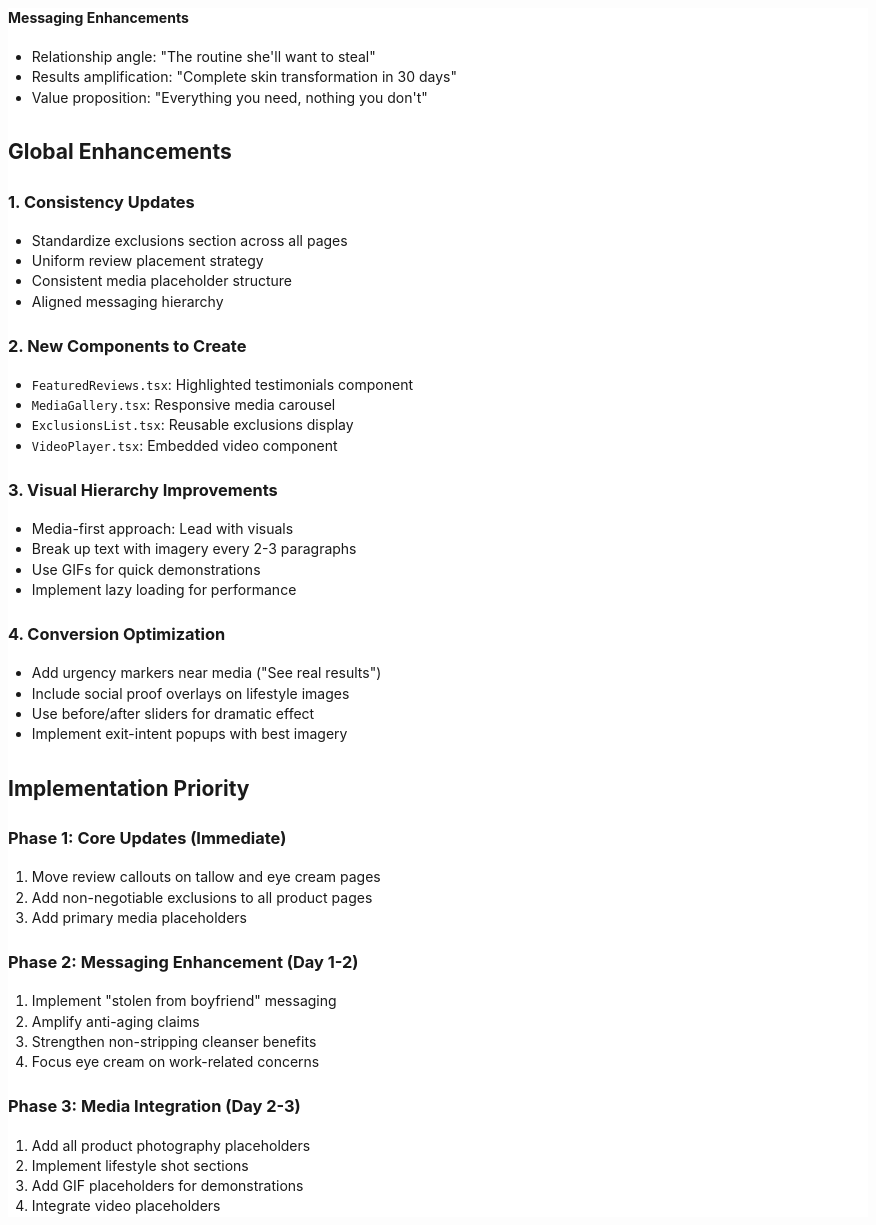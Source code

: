 #### Messaging Enhancements
- Relationship angle: "The routine she'll want to steal"
- Results amplification: "Complete skin transformation in 30 days"
- Value proposition: "Everything you need, nothing you don't"

## Global Enhancements

### 1. Consistency Updates
- Standardize exclusions section across all pages
- Uniform review placement strategy
- Consistent media placeholder structure
- Aligned messaging hierarchy

### 2. New Components to Create
- `FeaturedReviews.tsx`: Highlighted testimonials component
- `MediaGallery.tsx`: Responsive media carousel
- `ExclusionsList.tsx`: Reusable exclusions display
- `VideoPlayer.tsx`: Embedded video component

### 3. Visual Hierarchy Improvements
- Media-first approach: Lead with visuals
- Break up text with imagery every 2-3 paragraphs
- Use GIFs for quick demonstrations
- Implement lazy loading for performance

### 4. Conversion Optimization
- Add urgency markers near media ("See real results")
- Include social proof overlays on lifestyle images
- Use before/after sliders for dramatic effect
- Implement exit-intent popups with best imagery

## Implementation Priority

### Phase 1: Core Updates (Immediate)
1. Move review callouts on tallow and eye cream pages
2. Add non-negotiable exclusions to all product pages
3. Add primary media placeholders

### Phase 2: Messaging Enhancement (Day 1-2)
1. Implement "stolen from boyfriend" messaging
2. Amplify anti-aging claims
3. Strengthen non-stripping cleanser benefits
4. Focus eye cream on work-related concerns

### Phase 3: Media Integration (Day 2-3)
1. Add all product photography placeholders
2. Implement lifestyle shot sections
3. Add GIF placeholders for demonstrations
4. Integrate video placeholders
